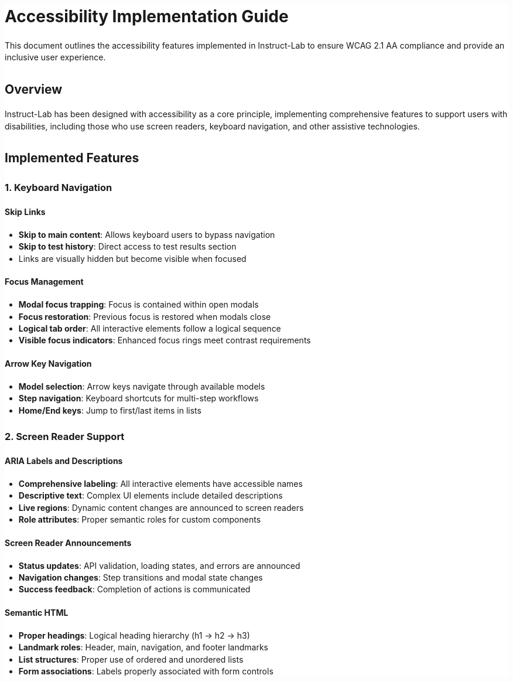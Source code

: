 # Accessibility Implementation Guide

This document outlines the accessibility features implemented in Instruct-Lab to ensure WCAG 2.1 AA compliance and provide an inclusive user experience.

## Overview

Instruct-Lab has been designed with accessibility as a core principle, implementing comprehensive features to support users with disabilities, including those who use screen readers, keyboard navigation, and other assistive technologies.

## Implemented Features

### 1. Keyboard Navigation

#### Skip Links
- **Skip to main content**: Allows keyboard users to bypass navigation
- **Skip to test history**: Direct access to test results section
- Links are visually hidden but become visible when focused

#### Focus Management
- **Modal focus trapping**: Focus is contained within open modals
- **Focus restoration**: Previous focus is restored when modals close
- **Logical tab order**: All interactive elements follow a logical sequence
- **Visible focus indicators**: Enhanced focus rings meet contrast requirements

#### Arrow Key Navigation
- **Model selection**: Arrow keys navigate through available models
- **Step navigation**: Keyboard shortcuts for multi-step workflows
- **Home/End keys**: Jump to first/last items in lists

### 2. Screen Reader Support

#### ARIA Labels and Descriptions
- **Comprehensive labeling**: All interactive elements have accessible names
- **Descriptive text**: Complex UI elements include detailed descriptions
- **Live regions**: Dynamic content changes are announced to screen readers
- **Role attributes**: Proper semantic roles for custom components

#### Screen Reader Announcements
- **Status updates**: API validation, loading states, and errors are announced
- **Navigation changes**: Step transitions and modal state changes
- **Success feedback**: Completion of actions is communicated

#### Semantic HTML
- **Proper headings**: Logical heading hierarchy (h1 → h2 → h3)
- **Landmark roles**: Header, main, navigation, and footer landmarks
- **List structures**: Proper use of ordered and unordered lists
- **Form associations**: Labels properly associated with form controls
